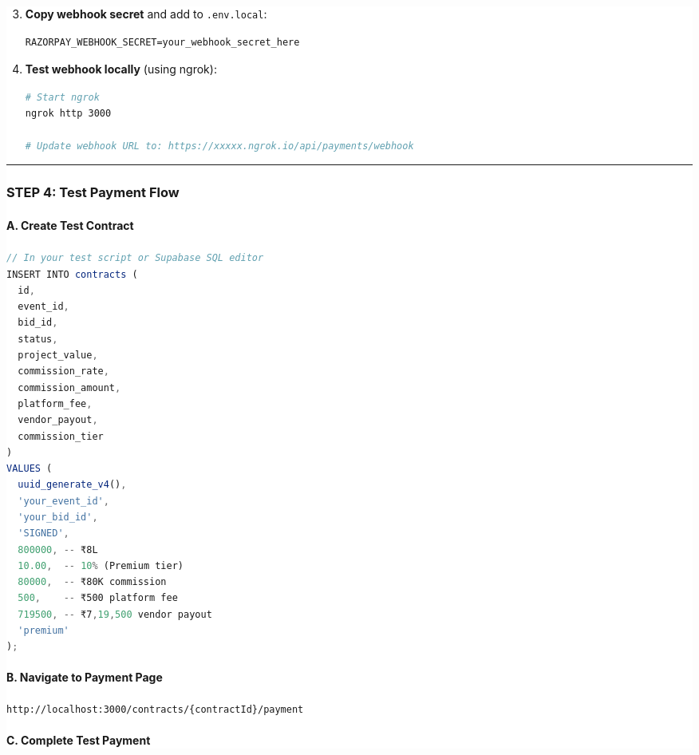 3. **Copy webhook secret** and add to `.env.local`:
   ```env
   RAZORPAY_WEBHOOK_SECRET=your_webhook_secret_here
   ```

4. **Test webhook locally** (using ngrok):
   ```bash
   # Start ngrok
   ngrok http 3000

   # Update webhook URL to: https://xxxxx.ngrok.io/api/payments/webhook
   ```

---

### STEP 4: Test Payment Flow

#### A. Create Test Contract

```typescript
// In your test script or Supabase SQL editor
INSERT INTO contracts (
  id,
  event_id,
  bid_id,
  status,
  project_value,
  commission_rate,
  commission_amount,
  platform_fee,
  vendor_payout,
  commission_tier
)
VALUES (
  uuid_generate_v4(),
  'your_event_id',
  'your_bid_id',
  'SIGNED',
  800000, -- ₹8L
  10.00,  -- 10% (Premium tier)
  80000,  -- ₹80K commission
  500,    -- ₹500 platform fee
  719500, -- ₹7,19,500 vendor payout
  'premium'
);
```

#### B. Navigate to Payment Page

```
http://localhost:3000/contracts/{contractId}/payment
```

#### C. Complete Test Payment
